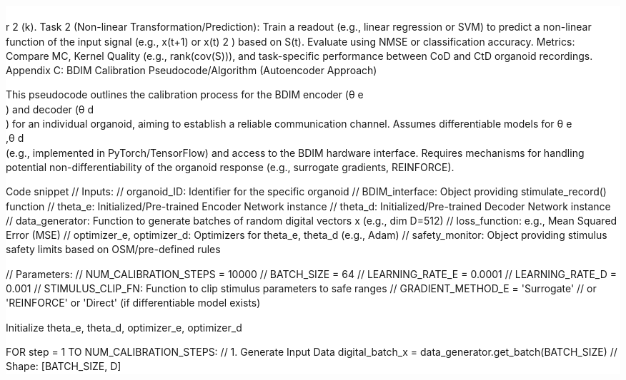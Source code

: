 ​	
 r 
2
 (k).
Task 2 (Non-linear Transformation/Prediction): Train a readout (e.g., linear regression or SVM) to predict a non-linear function of the input signal (e.g., x(t+1) or x(t) 
2
 ) based on S(t). Evaluate using NMSE or classification accuracy.
Metrics: Compare MC, Kernel Quality (e.g., rank(cov(S))), and task-specific performance between CoD and CtD organoid recordings.
Appendix C: BDIM Calibration Pseudocode/Algorithm (Autoencoder Approach)

This pseudocode outlines the calibration process for the BDIM encoder (θ 
e
​	
 ) and decoder (θ 
d
​	
 ) for an individual organoid, aiming to establish a reliable communication channel. Assumes differentiable models for θ 
e
​	
 ,θ 
d
​	
  (e.g., implemented in PyTorch/TensorFlow) and access to the BDIM hardware interface. Requires mechanisms for handling potential non-differentiability of the organoid response (e.g., surrogate gradients, REINFORCE).

Code snippet
// Inputs:
//  organoid_ID: Identifier for the specific organoid
//  BDIM_interface: Object providing stimulate_record() function
//  theta_e: Initialized/Pre-trained Encoder Network instance
//  theta_d: Initialized/Pre-trained Decoder Network instance
//  data_generator: Function to generate batches of random digital vectors x (e.g., dim D=512)
//  loss_function: e.g., Mean Squared Error (MSE)
//  optimizer_e, optimizer_d: Optimizers for theta_e, theta_d (e.g., Adam)
//  safety_monitor: Object providing stimulus safety limits based on OSM/pre-defined rules

// Parameters:
//  NUM_CALIBRATION_STEPS = 10000
//  BATCH_SIZE = 64
//  LEARNING_RATE_E = 0.0001
//  LEARNING_RATE_D = 0.001
//  STIMULUS_CLIP_FN: Function to clip stimulus parameters to safe ranges
//  GRADIENT_METHOD_E = 'Surrogate' // or 'REINFORCE' or 'Direct' (if differentiable model exists)

Initialize theta_e, theta_d, optimizer_e, optimizer_d

FOR step = 1 TO NUM_CALIBRATION_STEPS:
    // 1. Generate Input Data
    digital_batch_x = data_generator.get_batch(BATCH_SIZE) // Shape: [BATCH_SIZE, D]
